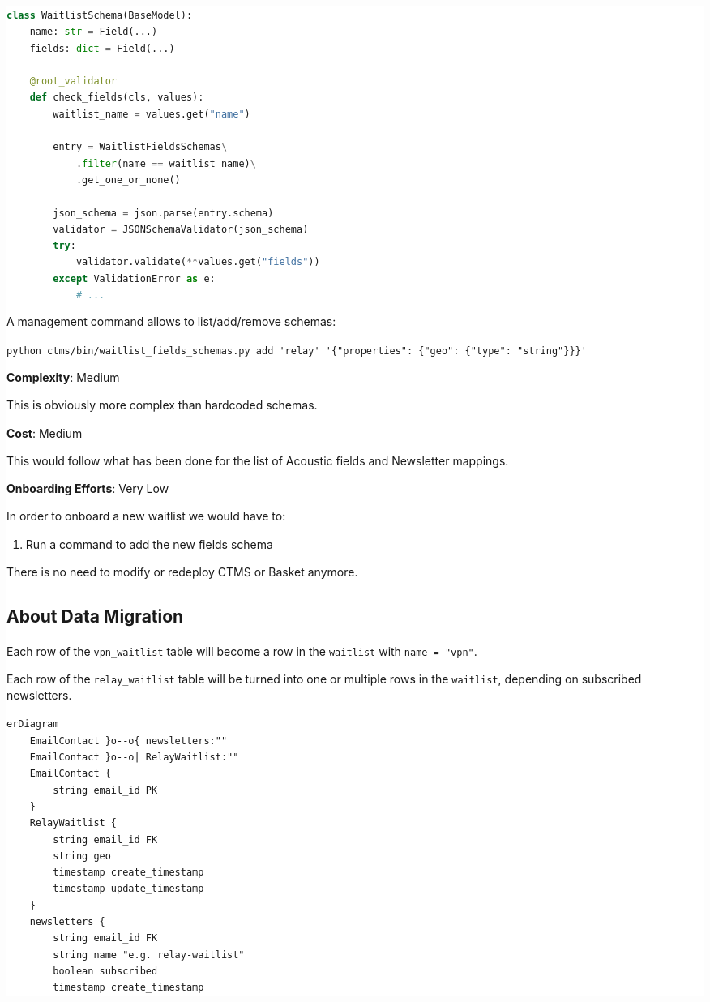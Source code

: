 ```py
class WaitlistSchema(BaseModel):
    name: str = Field(...)
    fields: dict = Field(...)

    @root_validator
    def check_fields(cls, values):
        waitlist_name = values.get("name")

        entry = WaitlistFieldsSchemas\
            .filter(name == waitlist_name)\
            .get_one_or_none()

        json_schema = json.parse(entry.schema)
        validator = JSONSchemaValidator(json_schema)
        try:
            validator.validate(**values.get("fields"))
        except ValidationError as e:
            # ...
```

A management command allows to list/add/remove schemas:

```
python ctms/bin/waitlist_fields_schemas.py add 'relay' '{"properties": {"geo": {"type": "string"}}}'
```

**Complexity**: Medium

This is obviously more complex than hardcoded schemas.

**Cost**: Medium

This would follow what has been done for the list of Acoustic fields and Newsletter mappings.

**Onboarding Efforts**: Very Low

In order to onboard a new waitlist we would have to:

1. Run a command to add the new fields schema

There is no need to modify or redeploy CTMS or Basket anymore.


## About Data Migration

Each row of the `vpn_waitlist` table will become a row in the `waitlist` with `name = "vpn"`.

Each row of the `relay_waitlist` table will be turned into one or multiple rows in the `waitlist`, depending on subscribed newsletters.

```mermaid
erDiagram
    EmailContact }o--o{ newsletters:""
    EmailContact }o--o| RelayWaitlist:""
    EmailContact {
        string email_id PK
    }
    RelayWaitlist {
        string email_id FK
        string geo
        timestamp create_timestamp
        timestamp update_timestamp
    }
    newsletters {
        string email_id FK
        string name "e.g. relay-waitlist"
        boolean subscribed
        timestamp create_timestamp
```